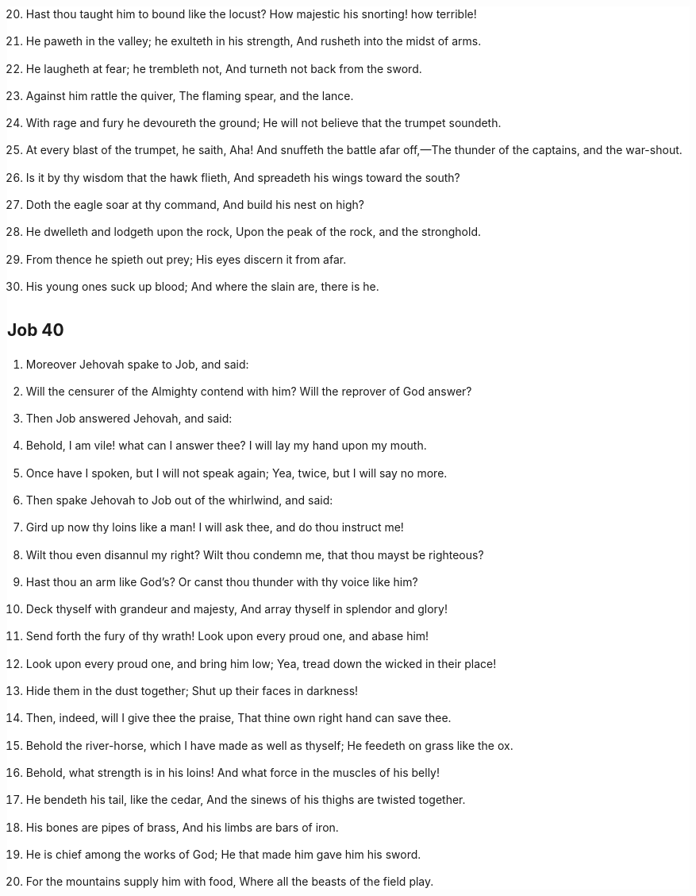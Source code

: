 20. Hast thou taught him to bound like the locust? How majestic his snorting! how terrible!

21. He paweth in the valley; he exulteth in his strength, And rusheth into the midst of arms.

22. He laugheth at fear; he trembleth not, And turneth not back from the sword.

23. Against him rattle the quiver, The flaming spear, and the lance.

24. With rage and fury he devoureth the ground; He will not believe that the trumpet soundeth.

25. At every blast of the trumpet, he saith, Aha! And snuffeth the battle afar off,—The thunder of the captains, and the war-shout.

26. Is it by thy wisdom that the hawk flieth, And spreadeth his wings toward the south?

27. Doth the eagle soar at thy command, And build his nest on high?

28. He dwelleth and lodgeth upon the rock, Upon the peak of the rock, and the stronghold.

29. From thence he spieth out prey; His eyes discern it from afar.

30. His young ones suck up blood; And where the slain are, there is he.

## Job 40

1. Moreover Jehovah spake to Job, and said:

2. Will the censurer of the Almighty contend with him? Will the reprover of God answer?

3. Then Job answered Jehovah, and said:

4. Behold, I am vile! what can I answer thee? I will lay my hand upon my mouth.

5. Once have I spoken, but I will not speak again; Yea, twice, but I will say no more.

6. Then spake Jehovah to Job out of the whirlwind, and said:

7. Gird up now thy loins like a man! I will ask thee, and do thou instruct me!

8. Wilt thou even disannul my right? Wilt thou condemn me, that thou mayst be righteous?

9. Hast thou an arm like God’s? Or canst thou thunder with thy voice like him?

10. Deck thyself with grandeur and majesty, And array thyself in splendor and glory!

11. Send forth the fury of thy wrath! Look upon every proud one, and abase him!

12. Look upon every proud one, and bring him low; Yea, tread down the wicked in their place!

13. Hide them in the dust together; Shut up their faces in darkness!

14. Then, indeed, will I give thee the praise, That thine own right hand can save thee.

15. Behold the river-horse, which I have made as well as thyself; He feedeth on grass like the ox.

16. Behold, what strength is in his loins! And what force in the muscles of his belly!

17. He bendeth his tail, like the cedar, And the sinews of his thighs are twisted together.

18. His bones are pipes of brass, And his limbs are bars of iron.

19. He is chief among the works of God; He that made him gave him his sword.

20. For the mountains supply him with food, Where all the beasts of the field play.
